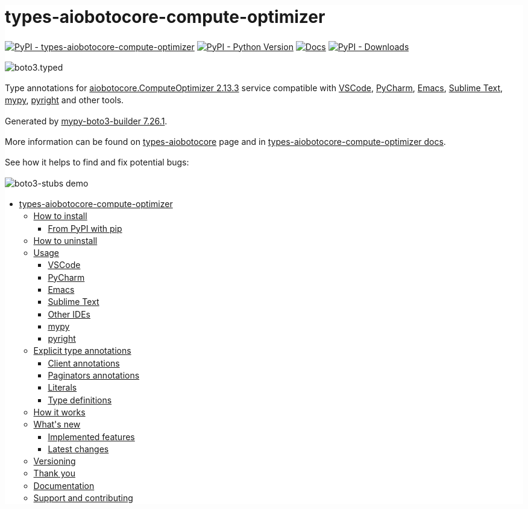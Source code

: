 <a id="types-aiobotocore-compute-optimizer"></a>

# types-aiobotocore-compute-optimizer

[![PyPI - types-aiobotocore-compute-optimizer](https://img.shields.io/pypi/v/types-aiobotocore-compute-optimizer.svg?color=blue)](https://pypi.org/project/types-aiobotocore-compute-optimizer)
[![PyPI - Python Version](https://img.shields.io/pypi/pyversions/types-aiobotocore-compute-optimizer.svg?color=blue)](https://pypi.org/project/types-aiobotocore-compute-optimizer)
[![Docs](https://img.shields.io/readthedocs/types-aiobotocore.svg?color=blue)](https://youtype.github.io/types_aiobotocore_docs/types_aiobotocore_compute_optimizer/)
[![PyPI - Downloads](https://static.pepy.tech/badge/types-aiobotocore-compute-optimizer)](https://pepy.tech/project/types-aiobotocore-compute-optimizer)

![boto3.typed](https://github.com/youtype/mypy_boto3_builder/raw/main/logo.png)

Type annotations for
[aiobotocore.ComputeOptimizer 2.13.3](https://boto3.amazonaws.com/v1/documentation/api/latest/reference/services/compute-optimizer.html#ComputeOptimizer)
service compatible with [VSCode](https://code.visualstudio.com/),
[PyCharm](https://www.jetbrains.com/pycharm/),
[Emacs](https://www.gnu.org/software/emacs/),
[Sublime Text](https://www.sublimetext.com/),
[mypy](https://github.com/python/mypy),
[pyright](https://github.com/microsoft/pyright) and other tools.

Generated by
[mypy-boto3-builder 7.26.1](https://github.com/youtype/mypy_boto3_builder).

More information can be found on
[types-aiobotocore](https://pypi.org/project/types-aiobotocore/) page and in
[types-aiobotocore-compute-optimizer docs](https://youtype.github.io/types_aiobotocore_docs/types_aiobotocore_compute_optimizer/).

See how it helps to find and fix potential bugs:

![boto3-stubs demo](https://github.com/youtype/mypy_boto3_builder/raw/main/demo.gif)

- [types-aiobotocore-compute-optimizer](#types-aiobotocore-compute-optimizer)
  - [How to install](#how-to-install)
    - [From PyPI with pip](#from-pypi-with-pip)
  - [How to uninstall](#how-to-uninstall)
  - [Usage](#usage)
    - [VSCode](#vscode)
    - [PyCharm](#pycharm)
    - [Emacs](#emacs)
    - [Sublime Text](#sublime-text)
    - [Other IDEs](#other-ides)
    - [mypy](#mypy)
    - [pyright](#pyright)
  - [Explicit type annotations](#explicit-type-annotations)
    - [Client annotations](#client-annotations)
    - [Paginators annotations](#paginators-annotations)
    - [Literals](#literals)
    - [Type definitions](#type-definitions)
  - [How it works](#how-it-works)
  - [What's new](#what's-new)
    - [Implemented features](#implemented-features)
    - [Latest changes](#latest-changes)
  - [Versioning](#versioning)
  - [Thank you](#thank-you)
  - [Documentation](#documentation)
  - [Support and contributing](#support-and-contributing)

